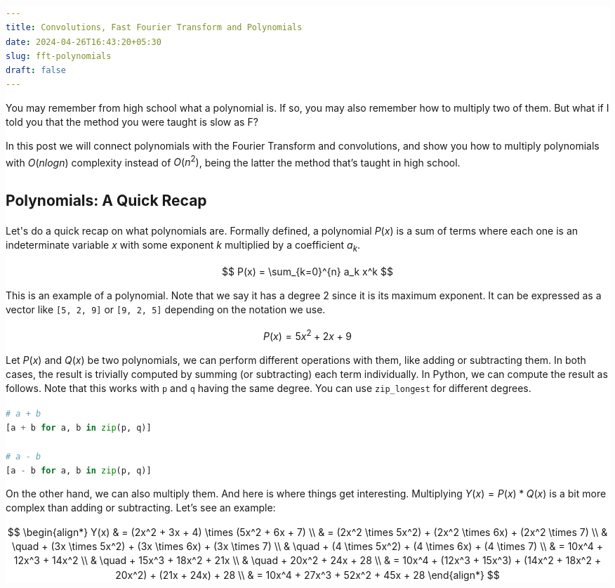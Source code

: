 ```yaml
---
title: Convolutions, Fast Fourier Transform and Polynomials
date: 2024-04-26T16:43:20+05:30
slug: fft-polynomials
draft: false
---
```


You may remember from high school what a polynomial is. If so, you may also remember how to multiply two of them. But what if I told you that the method you were taught is slow as F?

In this post we will connect polynomials with the Fourier Transform and convolutions, and show you how to multiply polynomials with $O(nlogn)$ complexity instead of $O(n^2)$, being the latter the method that’s taught in high school.

## Polynomials: A Quick Recap

Let's do a quick recap on what polynomials are. Formally defined, a polynomial $P(x)$ is a sum of terms where each one is an indeterminate variable $x$ with some exponent $k$ multiplied by a coefficient $a_k$.

$$
P(x) = \sum_{k=0}^{n} a_k x^k
$$

This is an example of a polynomial. Note that we say it has a degree $2$ since it is its maximum exponent. It can be expressed as a vector like `[5, 2, 9]` or `[9, 2, 5]` depending on the notation we use.

$$
P(x) = 5x^2 + 2x + 9
$$

Let $P(x)$ and $Q(x)$ be two polynomials, we can perform different operations with them, like adding or subtracting them. In both cases, the result is trivially computed by summing (or subtracting) each term individually.
In Python, we can compute the result as follows. Note that this works with `p` and `q` having the same degree. You can use `zip_longest` for different degrees.

```python
# a + b
[a + b for a, b in zip(p, q)]

# a - b
[a - b for a, b in zip(p, q)]
```

On the other hand, we can also multiply them. And here is where things get interesting.
Multiplying $Y(x) = P(x) * Q(x)$ is a bit more complex than adding or subtracting. Let’s see an example:

$$
\begin{align*}
Y(x) & = (2x^2 + 3x + 4) \times (5x^2 + 6x + 7) \\
     & = (2x^2 \times 5x^2) + (2x^2 \times 6x) + (2x^2 \times 7) \\
     & \quad + (3x \times 5x^2) + (3x \times 6x) + (3x \times 7) \\
     & \quad + (4 \times 5x^2) + (4 \times 6x) + (4 \times 7) \\
     & = 10x^4 + 12x^3 + 14x^2 \\
     & \quad + 15x^3 + 18x^2 + 21x \\
     & \quad + 20x^2 + 24x + 28 \\
     & = 10x^4 + (12x^3 + 15x^3) + (14x^2 + 18x^2 + 20x^2) + (21x + 24x) + 28 \\
     & = 10x^4 + 27x^3 + 52x^2 + 45x + 28
\end{align*}
$$
